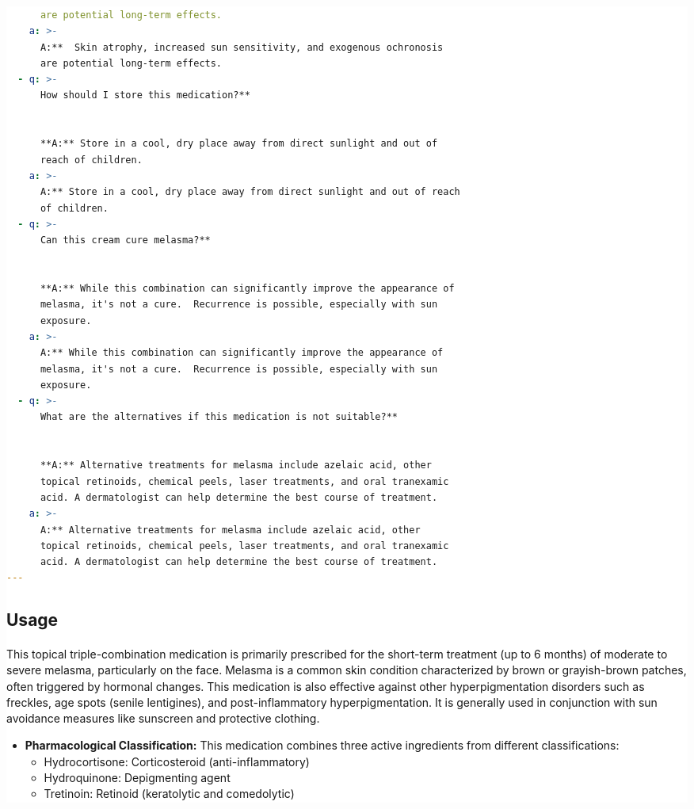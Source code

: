 ```yaml
      are potential long-term effects.
    a: >-
      A:**  Skin atrophy, increased sun sensitivity, and exogenous ochronosis
      are potential long-term effects.
  - q: >-
      How should I store this medication?**


      **A:** Store in a cool, dry place away from direct sunlight and out of
      reach of children.
    a: >-
      A:** Store in a cool, dry place away from direct sunlight and out of reach
      of children.
  - q: >-
      Can this cream cure melasma?**


      **A:** While this combination can significantly improve the appearance of
      melasma, it's not a cure.  Recurrence is possible, especially with sun
      exposure.
    a: >-
      A:** While this combination can significantly improve the appearance of
      melasma, it's not a cure.  Recurrence is possible, especially with sun
      exposure.
  - q: >-
      What are the alternatives if this medication is not suitable?**


      **A:** Alternative treatments for melasma include azelaic acid, other
      topical retinoids, chemical peels, laser treatments, and oral tranexamic
      acid. A dermatologist can help determine the best course of treatment.
    a: >-
      A:** Alternative treatments for melasma include azelaic acid, other
      topical retinoids, chemical peels, laser treatments, and oral tranexamic
      acid. A dermatologist can help determine the best course of treatment.
---
```

## **Usage**

This topical triple-combination medication is primarily prescribed for the short-term treatment (up to 6 months) of moderate to severe melasma, particularly on the face. Melasma is a common skin condition characterized by brown or grayish-brown patches, often triggered by hormonal changes. This medication is also effective against other hyperpigmentation disorders such as freckles, age spots (senile lentigines), and post-inflammatory hyperpigmentation.  It is generally used in conjunction with sun avoidance measures like sunscreen and protective clothing.

- **Pharmacological Classification:** This medication combines three active ingredients from different classifications:
    - Hydrocortisone: Corticosteroid (anti-inflammatory)
    - Hydroquinone: Depigmenting agent
    - Tretinoin: Retinoid (keratolytic and comedolytic)
